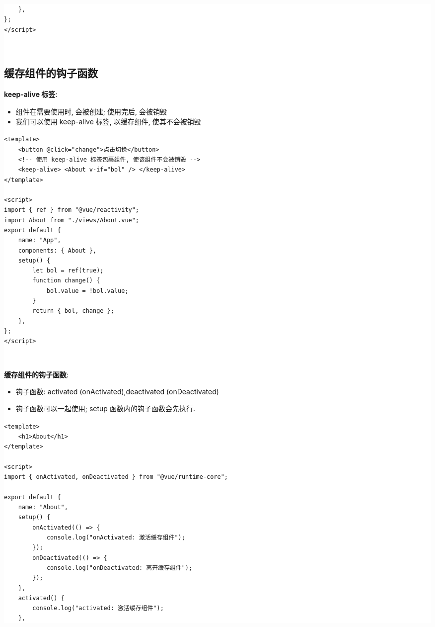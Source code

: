 ```vue
    },
};
</script>
```

<br>

## 缓存组件的钩子函数

**keep-alive 标签**:

-   组件在需要使用时, 会被创建; 使用完后, 会被销毁
-   我们可以使用 keep-alive 标签, 以缓存组件, 使其不会被销毁

```vue
<template>
    <button @click="change">点击切换</button>
    <!-- 使用 keep-alive 标签包裹组件, 使该组件不会被销毁 -->
    <keep-alive> <About v-if="bol" /> </keep-alive>
</template>

<script>
import { ref } from "@vue/reactivity";
import About from "./views/About.vue";
export default {
    name: "App",
    components: { About },
    setup() {
        let bol = ref(true);
        function change() {
            bol.value = !bol.value;
        }
        return { bol, change };
    },
};
</script>
```

<br>

**缓存组件的钩子函数**:

-   钩子函数: activated (onActivated),deactivated (onDeactivated)

-   钩子函数可以一起使用; setup 函数内的钩子函数会先执行.

```vue
<template>
    <h1>About</h1>
</template>

<script>
import { onActivated, onDeactivated } from "@vue/runtime-core";

export default {
    name: "About",
    setup() {
        onActivated(() => {
            console.log("onActivated: 激活缓存组件");
        });
        onDeactivated(() => {
            console.log("onDeactivated: 离开缓存组件");
        });
    },
    activated() {
        console.log("activated: 激活缓存组件");
    },
```